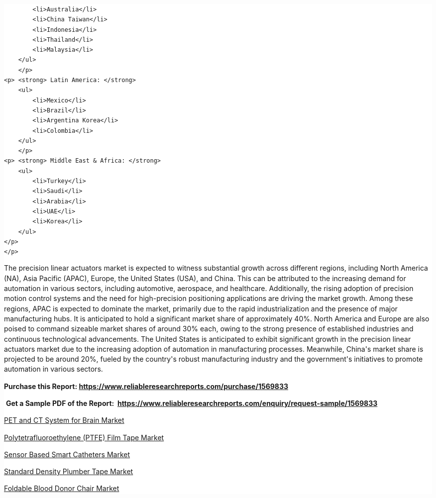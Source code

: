             <li>Australia</li>
            <li>China Taiwan</li>
            <li>Indonesia</li>
            <li>Thailand</li>
            <li>Malaysia</li>
        </ul>
        </p> 
    <p> <strong> Latin America: </strong>
        <ul>
            <li>Mexico</li>
            <li>Brazil</li>
            <li>Argentina Korea</li>
            <li>Colombia</li>
        </ul>
        </p> 
    <p> <strong> Middle East & Africa: </strong>
        <ul>
            <li>Turkey</li>
            <li>Saudi</li>
            <li>Arabia</li>
            <li>UAE</li>
            <li>Korea</li>
        </ul>
    </p>
    </p>
<p><p>The precision linear actuators market is expected to witness substantial growth across different regions, including North America (NA), Asia Pacific (APAC), Europe, the United States (USA), and China. This can be attributed to the increasing demand for automation in various sectors, including automotive, aerospace, and healthcare. Additionally, the rising adoption of precision motion control systems and the need for high-precision positioning applications are driving the market growth. Among these regions, APAC is expected to dominate the market, primarily due to the rapid industrialization and the presence of major manufacturing hubs. It is anticipated to hold a significant market share of approximately 40%. North America and Europe are also poised to command sizeable market shares of around 30% each, owing to the strong presence of established industries and continuous technological advancements. The United States is anticipated to exhibit significant growth in the precision linear actuators market due to the increasing adoption of automation in manufacturing processes. Meanwhile, China's market share is projected to be around 20%, fueled by the country's robust manufacturing industry and the government's initiatives to promote automation in various sectors.</p></p>
<p><strong>Purchase this Report: <a href="https://www.reliableresearchreports.com/purchase/1569833">https://www.reliableresearchreports.com/purchase/1569833</a></strong></p>
<p>&nbsp;<strong>Get a Sample PDF of the Report:&nbsp;&nbsp;<a href="https://www.reliableresearchreports.com/enquiry/request-sample/1569833">https://www.reliableresearchreports.com/enquiry/request-sample/1569833</a></strong></p>
<p><strong></strong></p>
<p><p><a href="https://www.linkedin.com/pulse/pet-ct-system-brain-market-size-growth-forecast-from-2023-8irae/">PET and CT System for Brain Market</a></p><p><a href="https://medium.com/@joanobrien1990/polytetrafluoroethylene-ptfe-film-tape-market-report-reveals-the-latest-trends-and-growth-871d18c5f836">Polytetrafluoroethylene (PTFE) Film Tape Market</a></p><p><a href="https://www.linkedin.com/pulse/sensor-based-smart-catheters-market-size-share-amp-trends-garfe/">Sensor Based Smart Catheters Market</a></p><p><a href="https://medium.com/@rosejohnson762014/standard-density-plumber-tape-market-analysis-and-sze-forecasted-for-period-from-2023-to-2030-729046356177">Standard Density Plumber Tape Market</a></p><p><a href="https://www.linkedin.com/pulse/foldable-blood-donor-chair-market-insights-players-forecast-nttnf/">Foldable Blood Donor Chair Market</a></p></p>